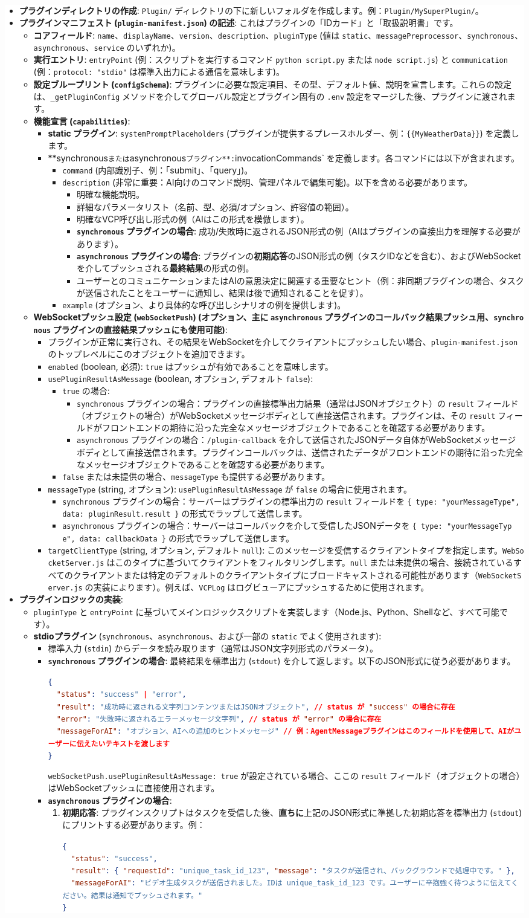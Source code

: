 - **プラグインディレクトリの作成**: `Plugin/` ディレクトリの下に新しいフォルダを作成します。例：`Plugin/MySuperPlugin/`。
- **プラグインマニフェスト (`plugin-manifest.json`) の記述**: これはプラグインの「IDカード」と「取扱説明書」です。
  - **コアフィールド**: `name`、`displayName`、`version`、`description`、`pluginType` (値は `static`、`messagePreprocessor`、`synchronous`、`asynchronous`、`service` のいずれか)。
  - **実行エントリ**: `entryPoint` (例：スクリプトを実行するコマンド `python script.py` または `node script.js`) と `communication` (例：`protocol: "stdio"` は標準入出力による通信を意味します)。
  - **設定ブループリント (`configSchema`)**: プラグインに必要な設定項目、その型、デフォルト値、説明を宣言します。これらの設定は、`_getPluginConfig` メソッドを介してグローバル設定とプラグイン固有の `.env` 設定をマージした後、プラグインに渡されます。
  - **機能宣言 (`capabilities`)**:
    - **static プラグイン**: `systemPromptPlaceholders` (プラグインが提供するプレースホルダー、例：`{{MyWeatherData}}`) を定義します。
    - **synchronous` または `asynchronous` プラグイン**: `invocationCommands` を定義します。各コマンドには以下が含まれます。
      - `command` (内部識別子、例：「submit」、「query」)。
      - `description` (非常に重要：AI向けのコマンド説明、管理パネルで編集可能)。以下を含める必要があります。
        - 明確な機能説明。
        - 詳細なパラメータリスト（名前、型、必須/オプション、許容値の範囲）。
        - 明確なVCP呼び出し形式の例（AIはこの形式を模倣します）。
        - **`synchronous` プラグインの場合**: 成功/失敗時に返されるJSON形式の例（AIはプラグインの直接出力を理解する必要があります）。
        - **`asynchronous` プラグインの場合**: プラグインの**初期応答**のJSON形式の例（タスクIDなどを含む）、およびWebSocketを介してプッシュされる**最終結果**の形式の例。
        - ユーザーとのコミュニケーションまたはAIの意思決定に関連する重要なヒント（例：非同期プラグインの場合、タスクが送信されたことをユーザーに通知し、結果は後で通知されることを促す）。
      - `example` (オプション、より具体的な呼び出しシナリオの例を提供します)。
  - **WebSocketプッシュ設定 (`webSocketPush`) (オプション、主に `asynchronous` プラグインのコールバック結果プッシュ用、`synchronous` プラグインの直接結果プッシュにも使用可能)**:
    - プラグインが正常に実行され、その結果をWebSocketを介してクライアントにプッシュしたい場合、`plugin-manifest.json` のトップレベルにこのオブジェクトを追加できます。
    - `enabled` (boolean, 必須): `true` はプッシュが有効であることを意味します。
    - `usePluginResultAsMessage` (boolean, オプション, デフォルト `false`):
        - `true` の場合:
            - `synchronous` プラグインの場合：プラグインの直接標準出力結果（通常はJSONオブジェクト）の `result` フィールド（オブジェクトの場合）がWebSocketメッセージボディとして直接送信されます。プラグインは、その `result` フィールドがフロントエンドの期待に沿った完全なメッセージオブジェクトであることを確認する必要があります。
            - `asynchronous` プラグインの場合：`/plugin-callback` を介して送信されたJSONデータ自体がWebSocketメッセージボディとして直接送信されます。プラグインコールバックは、送信されたデータがフロントエンドの期待に沿った完全なメッセージオブジェクトであることを確認する必要があります。
        - `false` または未提供の場合、`messageType` も提供する必要があります。
    - `messageType` (string, オプション): `usePluginResultAsMessage` が `false` の場合に使用されます。
        - `synchronous` プラグインの場合：サーバーはプラグインの標準出力の `result` フィールドを `{ type: "yourMessageType", data: pluginResult.result }` の形式でラップして送信します。
        - `asynchronous` プラグインの場合：サーバーはコールバックを介して受信したJSONデータを `{ type: "yourMessageType", data: callbackData }` の形式でラップして送信します。
    - `targetClientType` (string, オプション, デフォルト `null`): このメッセージを受信するクライアントタイプを指定します。`WebSocketServer.js` はこのタイプに基づいてクライアントをフィルタリングします。`null` または未提供の場合、接続されているすべてのクライアントまたは特定のデフォルトのクライアントタイプにブロードキャストされる可能性があります（`WebSocketServer.js` の実装によります）。例えば、`VCPLog` はログビューアにプッシュするために使用されます。
- **プラグインロジックの実装**:
  - `pluginType` と `entryPoint` に基づいてメインロジックスクリプトを実装します（Node.js、Python、Shellなど、すべて可能です）。
  - **stdioプラグイン** (`synchronous`、`asynchronous`、および一部の `static` でよく使用されます):
    - 標準入力 (`stdin`) からデータを読み取ります（通常はJSON文字列形式のパラメータ）。
    - **`synchronous` プラグインの場合**: 最終結果を標準出力 (`stdout`) を介して返します。以下のJSON形式に従う必要があります。
      ```json
      {
        "status": "success" | "error",
        "result": "成功時に返される文字列コンテンツまたはJSONオブジェクト", // status が "success" の場合に存在
        "error": "失敗時に返されるエラーメッセージ文字列", // status が "error" の場合に存在
        "messageForAI": "オプション、AIへの追加のヒントメッセージ" // 例：AgentMessageプラグインはこのフィールドを使用して、AIがユーザーに伝えたいテキストを渡します
      }
      ```
      `webSocketPush.usePluginResultAsMessage: true` が設定されている場合、ここの `result` フィールド（オブジェクトの場合）はWebSocketプッシュに直接使用されます。
    - **`asynchronous` プラグインの場合**:
      1.  **初期応答**: プラグインスクリプトはタスクを受信した後、**直ちに**上記のJSON形式に準拠した初期応答を標準出力 (`stdout`) にプリントする必要があります。例：
          ```json
          {
            "status": "success",
            "result": { "requestId": "unique_task_id_123", "message": "タスクが送信され、バックグラウンドで処理中です。" },
            "messageForAI": "ビデオ生成タスクが送信されました。IDは unique_task_id_123 です。ユーザーに辛抱強く待つように伝えてください。結果は通知でプッシュされます。"
          }
          ```